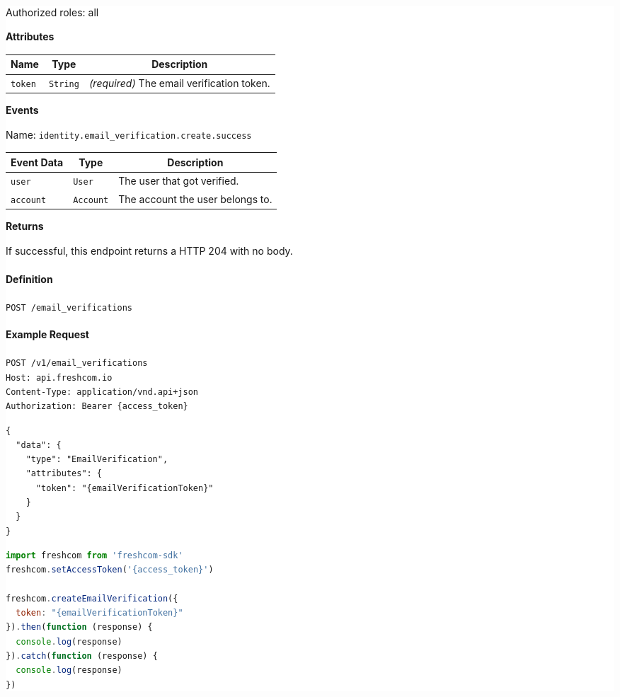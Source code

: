 Authorized roles: all

**Attributes**

Name                     | Type     | Description
-------------------------|----------|-------------|
`token`                  | `String` | _(required)_ The email verification token.

**Events**

Name: `identity.email_verification.create.success`

Event Data               | Type       | Description
-------------------------|------------|-------------|
`user`                   | `User`     | The user that got verified.
`account`                | `Account`  | The account the user belongs to.

**Returns**

If successful, this endpoint returns a HTTP 204 with no body.

#### Definition

```endpoint
POST /email_verifications
```

#### Example Request

```http
POST /v1/email_verifications
Host: api.freshcom.io
Content-Type: application/vnd.api+json
Authorization: Bearer {access_token}
```

```http
{
  "data": {
    "type": "EmailVerification",
    "attributes": {
      "token": "{emailVerificationToken}"
    }
  }
}
```

```javascript
import freshcom from 'freshcom-sdk'
freshcom.setAccessToken('{access_token}')

freshcom.createEmailVerification({
  token: "{emailVerificationToken}"
}).then(function (response) {
  console.log(response)
}).catch(function (response) {
  console.log(response)
})
```
